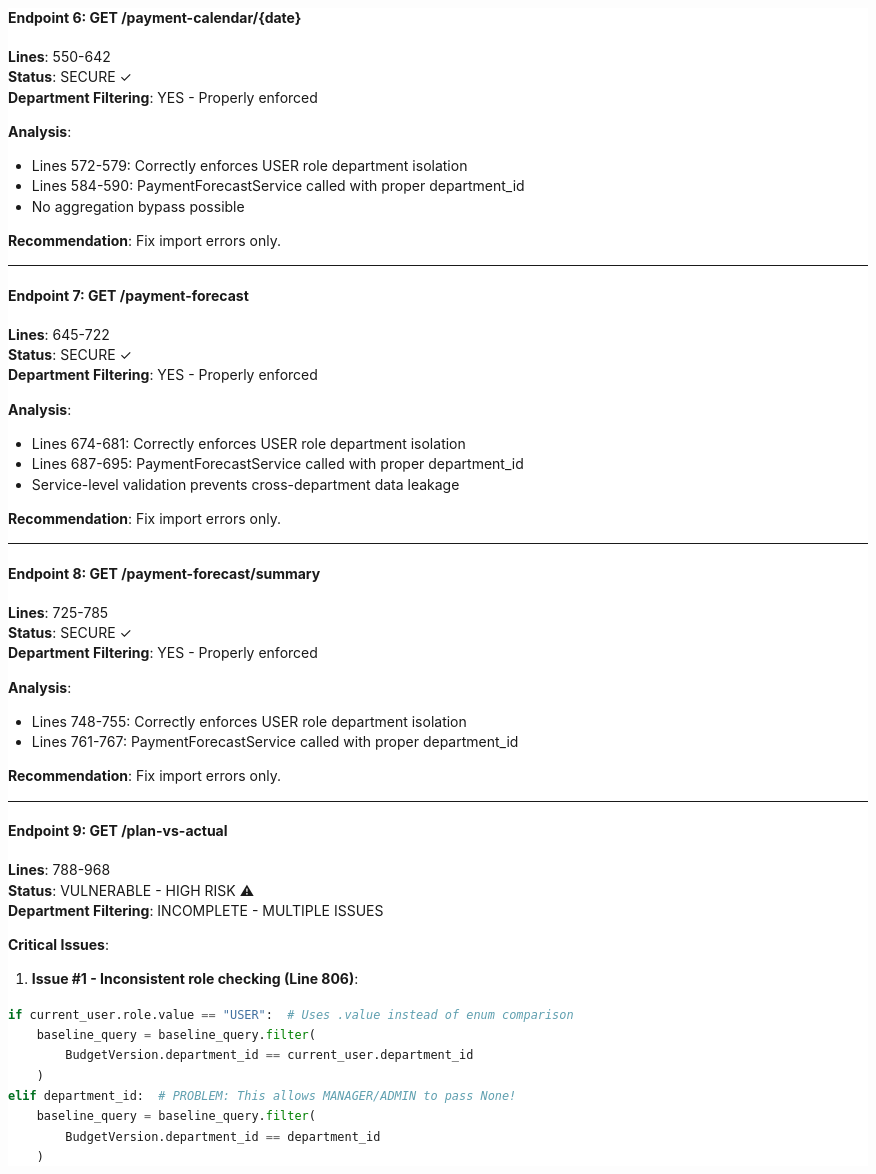 #### **Endpoint 6: GET /payment-calendar/{date}**
**Lines**: 550-642  
**Status**: SECURE ✓  
**Department Filtering**: YES - Properly enforced

**Analysis**:
- Lines 572-579: Correctly enforces USER role department isolation
- Lines 584-590: PaymentForecastService called with proper department_id
- No aggregation bypass possible

**Recommendation**: Fix import errors only.

---

#### **Endpoint 7: GET /payment-forecast**
**Lines**: 645-722  
**Status**: SECURE ✓  
**Department Filtering**: YES - Properly enforced

**Analysis**:
- Lines 674-681: Correctly enforces USER role department isolation
- Lines 687-695: PaymentForecastService called with proper department_id
- Service-level validation prevents cross-department data leakage

**Recommendation**: Fix import errors only.

---

#### **Endpoint 8: GET /payment-forecast/summary**
**Lines**: 725-785  
**Status**: SECURE ✓  
**Department Filtering**: YES - Properly enforced

**Analysis**:
- Lines 748-755: Correctly enforces USER role department isolation
- Lines 761-767: PaymentForecastService called with proper department_id

**Recommendation**: Fix import errors only.

---

#### **Endpoint 9: GET /plan-vs-actual**
**Lines**: 788-968  
**Status**: VULNERABLE - HIGH RISK ⚠️  
**Department Filtering**: INCOMPLETE - MULTIPLE ISSUES

**Critical Issues**:

1. **Issue #1 - Inconsistent role checking (Line 806)**:
```python
if current_user.role.value == "USER":  # Uses .value instead of enum comparison
    baseline_query = baseline_query.filter(
        BudgetVersion.department_id == current_user.department_id
    )
elif department_id:  # PROBLEM: This allows MANAGER/ADMIN to pass None!
    baseline_query = baseline_query.filter(
        BudgetVersion.department_id == department_id
    )
```

